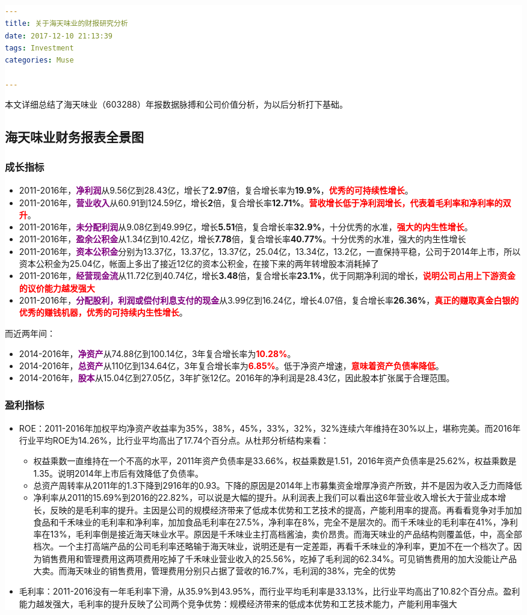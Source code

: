 ```yaml
---
title: 关于海天味业的财报研究分析
date: 2017-12-10 21:13:39
tags: Investment
categories: Muse

---
```

本文详细总结了海天味业（603288）年报数据脉搏和公司价值分析，为以后分析打下基础。

## 海天味业财务报表全景图

### 成长指标

* 2011-2016年，<font color = purple>**净利润**</font>从9.56亿到28.43亿，增长了**2.97**倍，复合增长率为**19.9%**，<font color = red>**优秀的可持续性增长**</font>。
* 2011-2016年，<font color = purple>**营业收入**</font>从60.91到124.59亿，增长**2**倍，复合增长率**12.71%**。<font color = red>**营收增长低于净利润增长，代表着毛利率和净利率的双升**</font>。
* 2011-2016年，<font color = purple>**未分配利润**</font>从9.08亿到49.99亿，增长**5.51**倍，复合增长率**32.9%**，十分优秀的水准，<font color = red>**强大的内生性增长**</font>。
* 2011-2016年，<font color = purple>**盈余公积金**</font>从1.34亿到10.42亿，增长**7.78**倍，复合增长率**40.77%**。十分优秀的水准，强大的内生性增长
* 2011-2016年，<font color = purple>**资本公积金**</font>分别为13.37亿，13.37亿，13.37亿，25.04亿，13.34亿，13.2亿，一直保持平稳，公司于2014年上市，所以资本公积金为25.04亿，帐面上多出了接近12亿的资本公积金，在接下来的两年转增股本消耗掉了 
* 2011-2016年，<font color = purple>**经营现金流**</font>从11.72亿到40.74亿，增长**3.48**倍，复合增长率**23.1%**，优于同期净利润的增长，<font color = red>**说明公司占用上下游资金的议价能力越发强大**</font>
* 2011-2016年，<font color = purple>**分配股利，利润或偿付利息支付的现金**</font>从3.99亿到16.24亿，增长4.07倍，复合增长率**26.36%**，<font color = red>**真正的赚取真金白银的优秀的赚钱机器，优秀的可持续内生性增长**</font>。

而近两年间：

* 2014-2016年，<font color = purple>**净资产**</font>从74.88亿到100.14亿，3年复合增长率为<font color = red>**10.28%**</font>。
* 2014-2016年，<font color = purple>**总资产**</font>从110亿到134.64亿，3年复合增长率为<font color = red>**6.85%**</font>。低于净资产增速，<font color = red>**意味着资产负债率降低**</font>。
* 2014-2016年，<font color = purple>**股本**</font>从15.04亿到27.05亿，3年扩张12亿。2016年的净利润是28.43亿，因此股本扩张属于合理范围。

### 盈利指标

 - ROE：2011-2016年加权平均净资产收益率为35%，38%，45%，33%，32%，32%连续六年维持在30%以上，堪称完美。而2016年行业平均ROE为14.26%，比行业平均高出了17.74个百分点。从杜邦分析结构来看：
	- 权益乘数一直维持在一个不高的水平，2011年资产负债率是33.66%，权益乘数是1.51，2016年资产负债率是25.62%，权益乘数是1.35。说明2014年上市后有效降低了负债率。
	- 总资产周转率从2011年的1.3下降到2916年的0.93。下降的原因是2014年上市募集资金增厚净资产所致，并不是因为收入乏力而降低
	- 净利率从2011的15.69%到2016的22.82%，可以说是大幅的提升。从利润表上我们可以看出这6年营业收入增长大于营业成本增长，反映的是毛利率的提升。主因是公司的规模经济带来了低成本优势和工艺技术的提高，产能利用率的提高。再看看竞争对手加加食品和千禾味业的毛利率和净利率，加加食品毛利率在27.5%，净利率在8%，完全不是层次的。而千禾味业的毛利率在41%，净利率在13%，毛利率倒是接近海天味业水平。原因是千禾味业主打高档酱油，卖价昂贵。而海天味业的产品结构则覆盖低，中，高全部档次。一个主打高端产品的公司毛利率还略输于海天味业，说明还是有一定差距，再看千禾味业的净利率，更加不在一个档次了。因为销售费用和管理费用这两项费用吃掉了千禾味业营业收入的25.56%，吃掉了毛利润的62.34%。可见销售费用的加大没能让产品大卖。而海天味业的销售费用，管理费用分别只占据了营收的16.7%，毛利润的38%，完全的优势 

 - 毛利率：2011-2016没有一年毛利率下滑，从35.9%到43.95%，而行业平均毛利率是33.13%，比行业平均高出了10.82个百分点。盈利能力越发强大，毛利率的提升反映了公司两个竞争优势：规模经济带来的低成本优势和工艺技术能力，产能利用率强大 
 